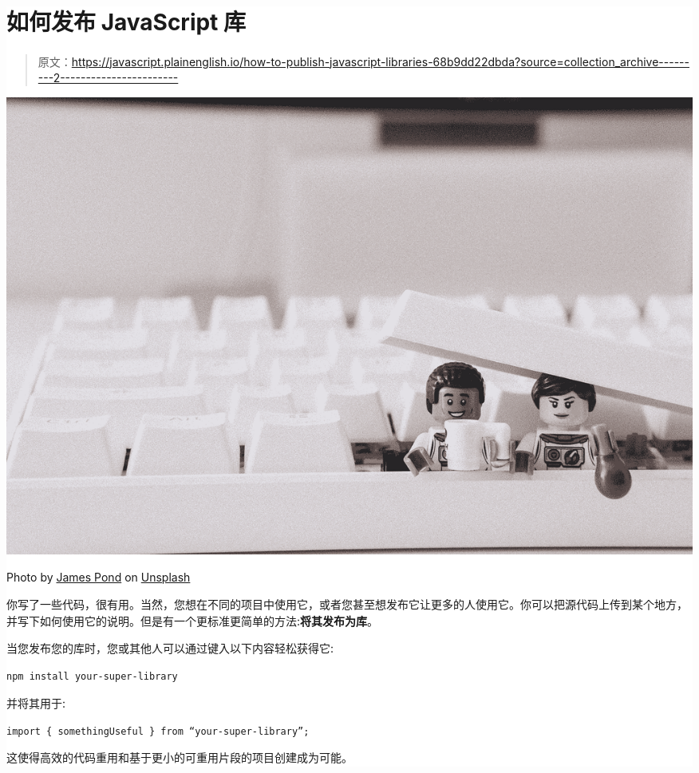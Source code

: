 # 如何发布 JavaScript 库

> 原文：<https://javascript.plainenglish.io/how-to-publish-javascript-libraries-68b9dd22dbda?source=collection_archive---------2----------------------->

![](img/a6404453a64d51b7af13647489fc229a.png)

Photo by [James Pond](https://unsplash.com/@jamesponddotco?utm_source=medium&utm_medium=referral) on [Unsplash](https://unsplash.com?utm_source=medium&utm_medium=referral)

你写了一些代码，很有用。当然，您想在不同的项目中使用它，或者您甚至想发布它让更多的人使用它。你可以把源代码上传到某个地方，并写下如何使用它的说明。但是有一个更标准更简单的方法:**将其发布为库**。

当您发布您的库时，您或其他人可以通过键入以下内容轻松获得它:

```
npm install your-super-library
```

并将其用于:

```
import { somethingUseful } from “your-super-library”;
```

这使得高效的代码重用和基于更小的可重用片段的项目创建成为可能。
